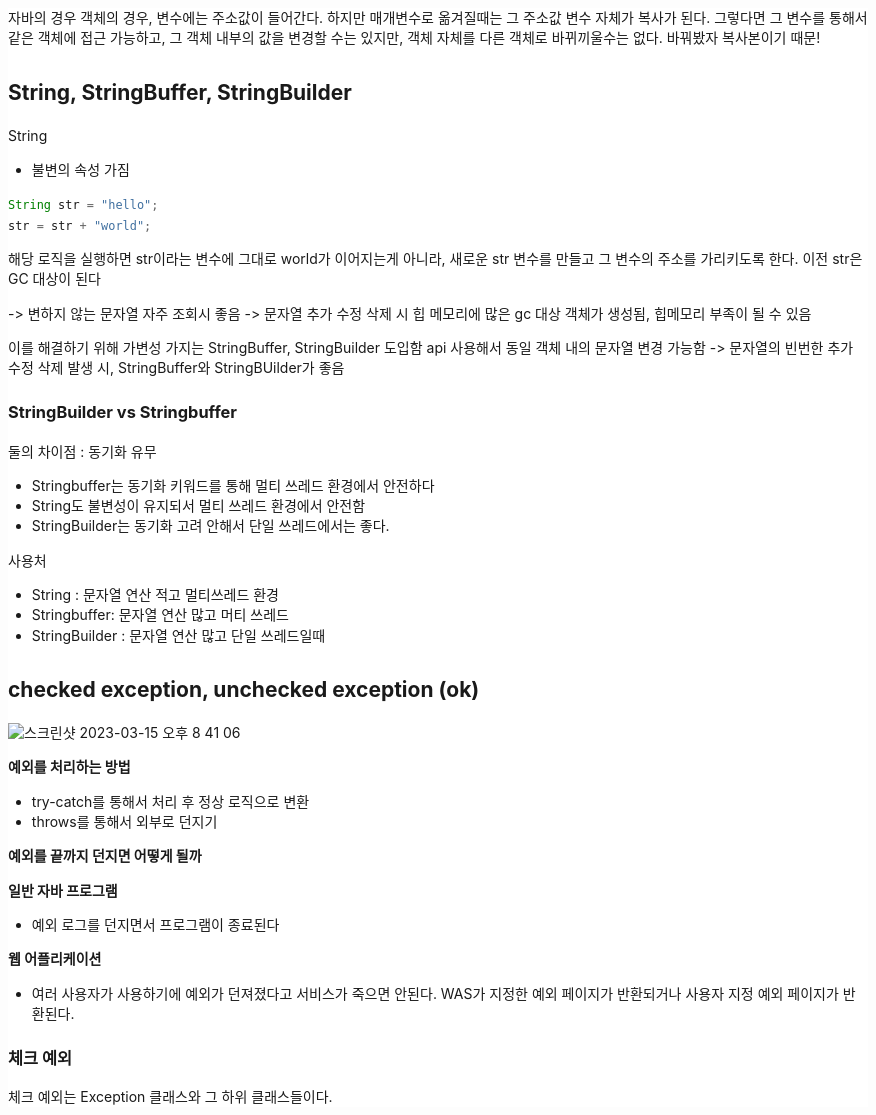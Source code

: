 자바의 경우 객체의 경우, 변수에는 주소값이 들어간다. 하지만 매개변수로 옮겨질때는 그 주소값 변수 자체가 복사가 된다. 그렇다면 그 변수를 통해서 같은 객체에 접근 가능하고, 그 객체 내부의 값을 변경할 수는 있지만, 객체 자체를 다른 객체로 바뀌끼울수는 없다. 
바꿔봤자 복사본이기 때문!

## String, StringBuffer, StringBuilder

String
- 불변의 속성 가짐

```java
String str = "hello";
str = str + "world";
```

해당 로직을 실행하면 str이라는 변수에 그대로 world가 이어지는게 아니라, 새로운 str 변수를 만들고 그 변수의 주소를 가리키도록 한다. 이전 str은 GC 대상이 된다

-> 변하지 않는 문자열 자주 조회시 좋음
-> 문자열 추가 수정 삭제 시 힙 메모리에 많은 gc 대상 객체가 생성됨, 힙메모리 부족이 될 수 있음

이를 해결하기 위해 가변성 가지는 StringBuffer, StringBuilder 도입함
api 사용해서 동일 객체 내의 문자열 변경 가능함
-> 문자열의 빈번한 추가 수정 삭제 발생 시, StringBuffer와 StringBUilder가 좋음

### StringBuilder vs Stringbuffer

둘의 차이점 : 동기화 유무

- Stringbuffer는 동기화 키워드를 통해 멀티 쓰레드 환경에서 안전하다
- String도 불변성이 유지되서 멀티 쓰레드 환경에서 안전함
- StringBuilder는 동기화 고려 안해서 단일 쓰레드에서는 좋다.

사용처
- String : 문자열 연산 적고 멀티쓰레드 환경
- Stringbuffer: 문자열 연산 많고 머티 쓰레드
- StringBuilder : 문자열 연산 많고 단일 쓰레드일때

## checked exception, unchecked  exception (ok)

<img width="805" alt="스크린샷 2023-03-15 오후 8 41 06" src="https://user-images.githubusercontent.com/82302520/225315111-5f26bc00-8600-43b8-bdf7-9cb89685711c.png">


**예외를 처리하는 방법**
- try-catch를 통해서 처리 후 정상 로직으로 변환
- throws를 통해서 외부로 던지기

**예외를 끝까지 던지면 어떻게 될까**

**일반 자바 프로그램**
- 예외 로그를 던지면서 프로그램이 종료된다

**웹 어플리케이션**
- 여러 사용자가 사용하기에 예외가 던져졌다고 서비스가 죽으면 안된다. WAS가 지정한 예외 페이지가 반환되거나 사용자 지정 예외 페이지가 반환된다.

### 체크 예외

체크 예외는 Exception 클래스와 그 하위 클래스들이다.
